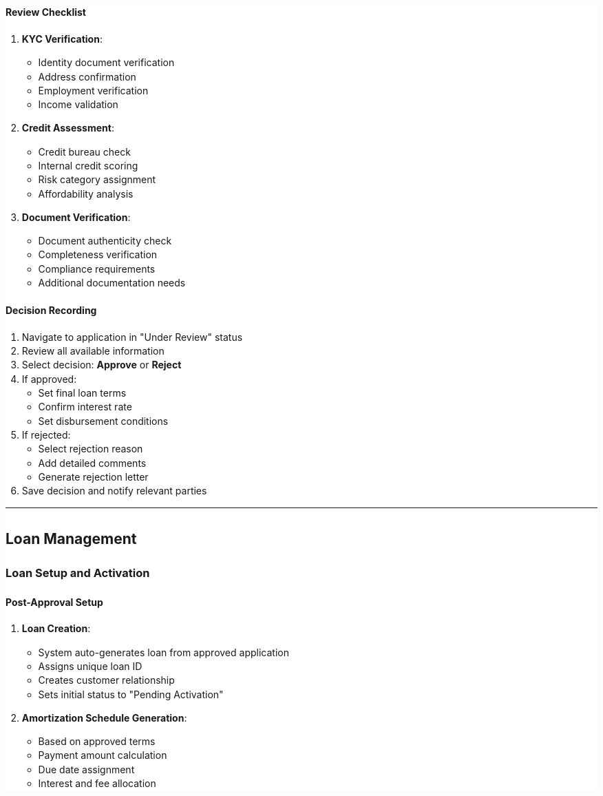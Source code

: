 #### Review Checklist
1. **KYC Verification**:
   - Identity document verification
   - Address confirmation
   - Employment verification
   - Income validation

2. **Credit Assessment**:
   - Credit bureau check
   - Internal credit scoring
   - Risk category assignment
   - Affordability analysis

3. **Document Verification**:
   - Document authenticity check
   - Completeness verification
   - Compliance requirements
   - Additional documentation needs

#### Decision Recording
1. Navigate to application in "Under Review" status
2. Review all available information
3. Select decision: **Approve** or **Reject**
4. If approved:
   - Set final loan terms
   - Confirm interest rate
   - Set disbursement conditions
5. If rejected:
   - Select rejection reason
   - Add detailed comments
   - Generate rejection letter
6. Save decision and notify relevant parties

---

## Loan Management

### Loan Setup and Activation

#### Post-Approval Setup
1. **Loan Creation**:
   - System auto-generates loan from approved application
   - Assigns unique loan ID
   - Creates customer relationship
   - Sets initial status to "Pending Activation"

2. **Amortization Schedule Generation**:
   - Based on approved terms
   - Payment amount calculation
   - Due date assignment
   - Interest and fee allocation
